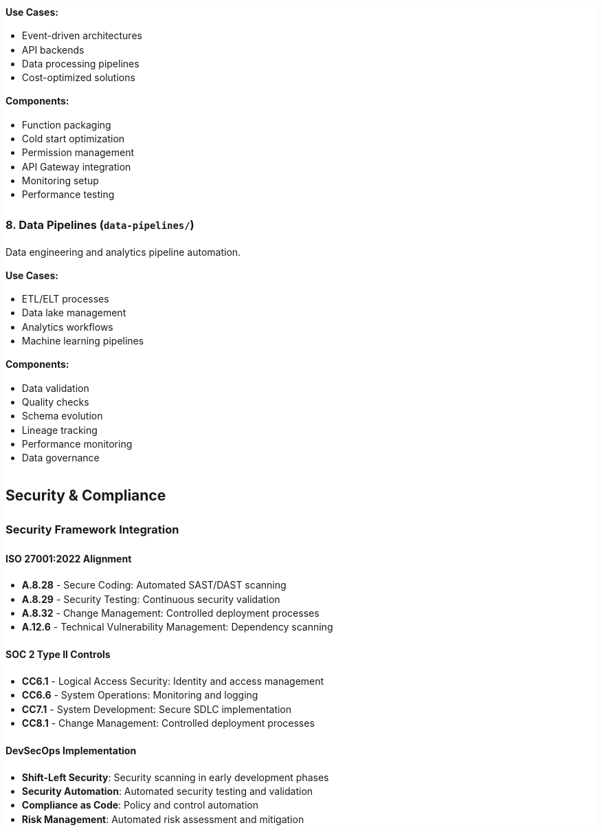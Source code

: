 **Use Cases:**
- Event-driven architectures
- API backends
- Data processing pipelines
- Cost-optimized solutions

**Components:**
- Function packaging
- Cold start optimization
- Permission management
- API Gateway integration
- Monitoring setup
- Performance testing

### 8. Data Pipelines (`data-pipelines/`)
Data engineering and analytics pipeline automation.

**Use Cases:**
- ETL/ELT processes
- Data lake management
- Analytics workflows
- Machine learning pipelines

**Components:**
- Data validation
- Quality checks
- Schema evolution
- Lineage tracking
- Performance monitoring
- Data governance

## Security & Compliance

### Security Framework Integration

#### ISO 27001:2022 Alignment
- **A.8.28** - Secure Coding: Automated SAST/DAST scanning
- **A.8.29** - Security Testing: Continuous security validation
- **A.8.32** - Change Management: Controlled deployment processes
- **A.12.6** - Technical Vulnerability Management: Dependency scanning

#### SOC 2 Type II Controls
- **CC6.1** - Logical Access Security: Identity and access management
- **CC6.6** - System Operations: Monitoring and logging
- **CC7.1** - System Development: Secure SDLC implementation
- **CC8.1** - Change Management: Controlled deployment processes

#### DevSecOps Implementation
- **Shift-Left Security**: Security scanning in early development phases
- **Security Automation**: Automated security testing and validation
- **Compliance as Code**: Policy and control automation
- **Risk Management**: Automated risk assessment and mitigation
